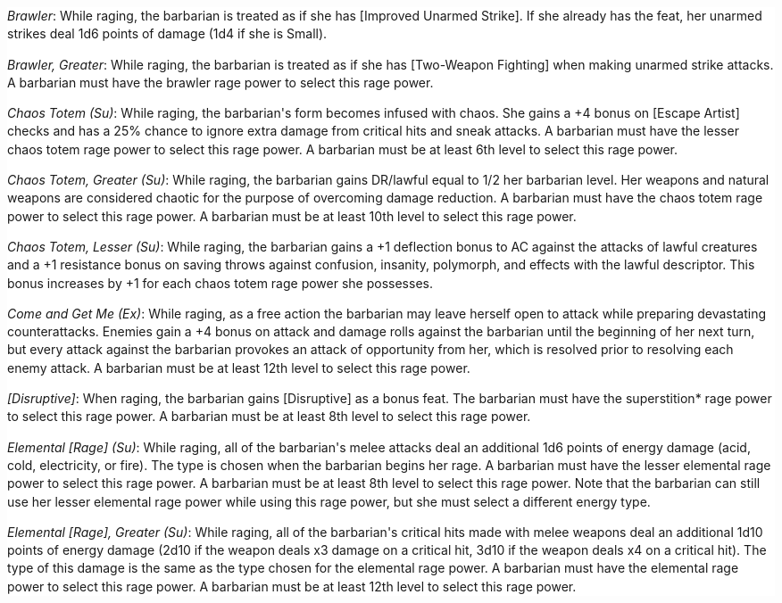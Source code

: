 *Brawler*: While raging, the barbarian is treated as if she has
[Improved Unarmed Strike]. If she already has the feat, her
unarmed strikes deal 1d6 points of damage (1d4 if she is Small).

*Brawler, Greater*: While raging, the barbarian is treated as if
she has [Two-Weapon Fighting] when making unarmed strike
attacks. A barbarian must have the brawler rage power to select
this rage power.

*Chaos Totem (Su)*: While raging, the barbarian's form becomes
infused with chaos. She gains a +4 bonus on [Escape Artist]
checks and has a 25% chance to ignore extra damage from critical
hits and sneak attacks.  A barbarian must have the lesser chaos
totem rage power to select this rage power. A barbarian must be
at least 6th level to select this rage power.

*Chaos Totem, Greater (Su)*: While raging, the barbarian gains
DR/lawful equal to 1/2 her barbarian level. Her weapons and
natural weapons are considered chaotic for the purpose of
overcoming damage reduction. A barbarian must have the chaos
totem rage power to select this rage power. A barbarian must be
at least 10th level to select this rage power.

*Chaos Totem, Lesser (Su)*: While raging, the barbarian gains a
+1 deflection bonus to AC against the attacks of lawful creatures
and a +1 resistance bonus on saving throws against confusion,
insanity, polymorph, and effects with the lawful descriptor. This
bonus increases by +1 for each chaos totem rage power she
possesses.

*Come and Get Me (Ex)*: While raging, as a free action the
barbarian may leave herself open to attack while preparing
devastating counterattacks.  Enemies gain a +4 bonus on attack
and damage rolls against the barbarian until the beginning of her
next turn, but every attack against the barbarian provokes an
attack of opportunity from her, which is resolved prior to
resolving each enemy attack. A barbarian must be at least 12th
level to select this rage power.

*[Disruptive]*: When raging, the barbarian gains [Disruptive] as
a bonus feat. The barbarian must have the superstition\* rage
power to select this rage power. A barbarian must be at least 8th
level to select this rage power.

*Elemental [Rage] (Su)*: While raging, all of the barbarian's
melee attacks deal an additional 1d6 points of energy damage
(acid, cold, electricity, or fire). The type is chosen when the
barbarian begins her rage. A barbarian must have the lesser
elemental rage power to select this rage power. A barbarian must
be at least 8th level to select this rage power. Note that the
barbarian can still use her lesser elemental rage power while
using this rage power, but she must select a different energy
type.

*Elemental [Rage], Greater (Su)*: While raging, all of the
barbarian's critical hits made with melee weapons deal an
additional 1d10 points of energy damage (2d10 if the weapon deals
x3 damage on a critical hit, 3d10 if the weapon deals x4 on a
critical hit). The type of this damage is the same as the type
chosen for the elemental rage power. A barbarian must have the
elemental rage power to select this rage power. A barbarian must
be at least 12th level to select this rage power.
